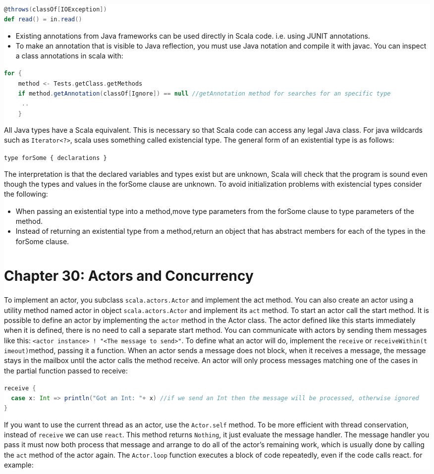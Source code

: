  ```scala
 @throws(classOf[IOException]) 
 def read() = in.read()
 ```

* Existing annotations from Java frameworks can be used directly in Scala code. i.e. using JUNIT annotations.
* To make an annotation that is visible to Java reflection, you must use Java notation and compile it with javac. You
 can inspect a class annotations in scala with:
 
 ```scala
 for {
     method <- Tests.getClass.getMethods
     if method.getAnnotation(classOf[Ignore]) == null //getAnnotation method for searches for an specific type
      ..
     }
 ```
 
All Java types have a Scala equivalent. This is necessary so that Scala code can access any legal Java class. For java wildcards such as `Iterator<?>`, scala uses something called existencial type. The general form of an existential type is as follows:

`type forSome { declarations }`

The interpretation is that the declared variables and types exist but are unknown, Scala will check that the program is sound even though the types and values in the forSome clause are unknown. To avoid initialization problems with existencial types consider the following:

* When passing an existential type into a method,move type parameters from the forSome clause to type parameters of the method.
* Instead of returning an existential type from a method,return an object that has abstract members for each of the types in the forSome clause.

# Chapter 30: Actors and Concurrency
To implement an actor, you subclass `scala.actors.Actor` and implement the act method. You can also create an actor using a utility method named actor in object `scala.actors.Actor` and implement its `act` method. To start an actor call the start method. It is possible to define an actor by implementing the `actor` method in the Actor class. The actor defined like this starts immediately when it is defined, there is no need to call a separate start method. You can communicate with actors by sending them messages like this: `<actor instance> ! "<The message to send>"`. To define what an actor will do, implement the `receive` or `receiveWithin(timeout)`method, passing it a function. When an actor sends a message does not block, when it receives a message, the message stays in the mailbox until the actor calls the method receive. An actor will only process messages matching one of the cases in the partial function passed to receive:
```scala
receive {
  case x: Int => println("Got an Int: "+ x) //if we send an Int then the message will be processed, otherwise ignored
}
 ```
 If you want to use the current thread as an actor, use the `Actor.self` method. To be more efficient with thread conservation, instead of `receive` we can use `react`. This method returns `Nothing`, it just evaluate the message handler. The message handler you pass it must now both process that message and arrange to do all of the actor’s remaining work, which is usually done by calling the `act` method of the actor again. The `Actor.loop` function executes a block of code repeatedly, even if the code calls react. for example:
 
